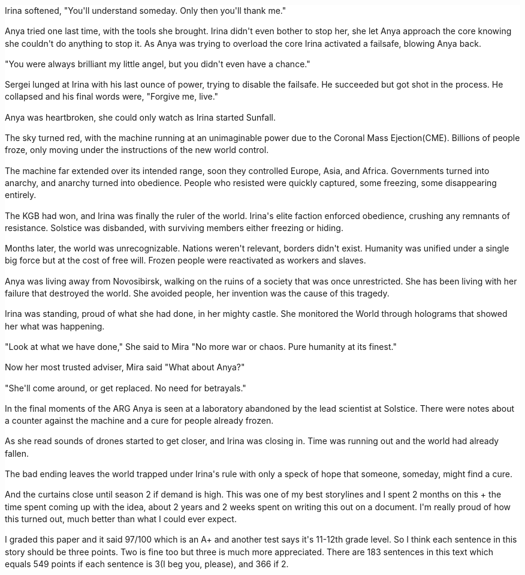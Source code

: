 Irina softened, "You'll understand someday. Only then you'll thank me."

Anya tried one last time, with the tools she brought. Irina didn't even bother to stop her, she let Anya approach the core knowing she couldn't do anything to stop it. As Anya was trying to overload the core Irina activated a failsafe, blowing Anya back.


"You were always brilliant my little angel, but you didn't even have a chance."

Sergei lunged at Irina with his last ounce of power, trying to disable the failsafe. He succeeded but got shot in the process. He collapsed and his final words were, "Forgive me, live."

Anya was heartbroken, she could only watch as Irina started Sunfall.

The sky turned red, with the machine running at an unimaginable power due to the Coronal Mass Ejection(CME). Billions of people froze, only moving under the instructions of the new world control.

The machine far extended over its intended range, soon they controlled Europe, Asia, and Africa. Governments turned into anarchy, and anarchy turned into obedience. People who resisted were quickly captured, some freezing, some disappearing entirely.

The KGB had won, and Irina was finally the ruler of the world. Irina's elite faction enforced obedience, crushing any remnants of resistance. Solstice was disbanded, with surviving members either freezing or hiding.

Months later, the world was unrecognizable. Nations weren't relevant, borders didn't exist. Humanity was unified under a single big force but at the cost of free will. Frozen people were reactivated as workers and slaves. 

Anya was living away from Novosibirsk, walking on the ruins of a society that was once unrestricted. She has been living with her failure that destroyed the world. She avoided people, her invention was the cause of this tragedy.

Irina was standing, proud of what she had done, in her mighty castle. She monitored the World through holograms that showed her what was happening.

"Look at what we have done," She said to Mira "No more war or chaos. Pure humanity at its finest."

Now her most trusted adviser, Mira said "What about Anya?"

"She'll come around, or get replaced. No need for betrayals."

In the final moments of the ARG Anya is seen at a laboratory abandoned by the lead scientist at Solstice. There were notes about a counter against the machine and a cure for people already frozen.

As she read sounds of drones started to get closer, and Irina was closing in. Time was running out and the world had already fallen.

The bad ending leaves the world trapped under Irina's rule with only a speck of hope that someone, someday, might find a cure.

And the curtains close until season 2 if demand is high. This was one of my best storylines and I spent 2 months on this + the time spent coming up with the idea, about 2 years and 2 weeks spent on writing this out on a document. I'm really proud of how this turned out, much better than what I could ever expect. 

I graded this paper and it said 97/100 which is an A+ and another test says it's 11-12th grade level. So I think each sentence in this story should be three points. Two is fine too but three is much more appreciated. There are 183 sentences in this text which equals 549 points if each sentence is 3(I beg you, please), and 366 if 2.
